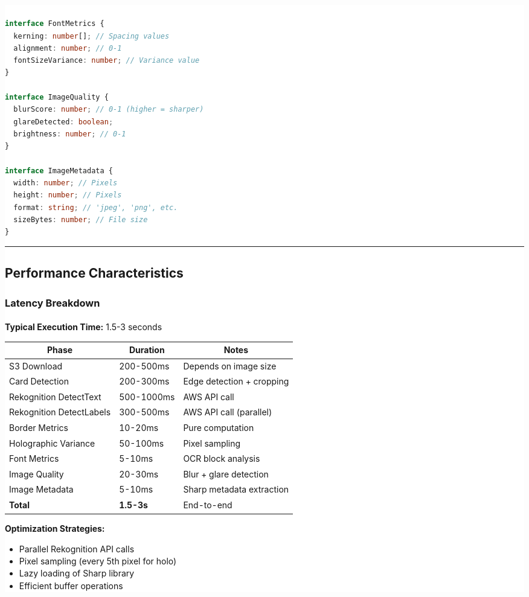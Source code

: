 ```typescript

interface FontMetrics {
  kerning: number[]; // Spacing values
  alignment: number; // 0-1
  fontSizeVariance: number; // Variance value
}

interface ImageQuality {
  blurScore: number; // 0-1 (higher = sharper)
  glareDetected: boolean;
  brightness: number; // 0-1
}

interface ImageMetadata {
  width: number; // Pixels
  height: number; // Pixels
  format: string; // 'jpeg', 'png', etc.
  sizeBytes: number; // File size
}
```

---

## Performance Characteristics

### Latency Breakdown

**Typical Execution Time:** 1.5-3 seconds

| Phase                    | Duration   | Notes                     |
| ------------------------ | ---------- | ------------------------- |
| S3 Download              | 200-500ms  | Depends on image size     |
| Card Detection           | 200-300ms  | Edge detection + cropping |
| Rekognition DetectText   | 500-1000ms | AWS API call              |
| Rekognition DetectLabels | 300-500ms  | AWS API call (parallel)   |
| Border Metrics           | 10-20ms    | Pure computation          |
| Holographic Variance     | 50-100ms   | Pixel sampling            |
| Font Metrics             | 5-10ms     | OCR block analysis        |
| Image Quality            | 20-30ms    | Blur + glare detection    |
| Image Metadata           | 5-10ms     | Sharp metadata extraction |
| **Total**                | **1.5-3s** | End-to-end                |

**Optimization Strategies:**

- Parallel Rekognition API calls
- Pixel sampling (every 5th pixel for holo)
- Lazy loading of Sharp library
- Efficient buffer operations
